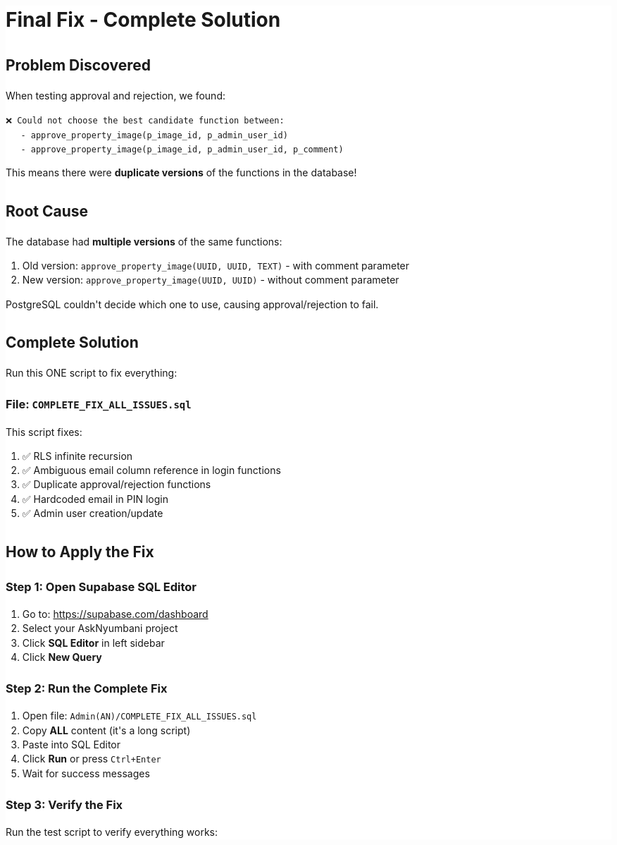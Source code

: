 # Final Fix - Complete Solution

## Problem Discovered

When testing approval and rejection, we found:
```
❌ Could not choose the best candidate function between:
   - approve_property_image(p_image_id, p_admin_user_id)
   - approve_property_image(p_image_id, p_admin_user_id, p_comment)
```

This means there were **duplicate versions** of the functions in the database!

## Root Cause

The database had **multiple versions** of the same functions:
1. Old version: `approve_property_image(UUID, UUID, TEXT)` - with comment parameter
2. New version: `approve_property_image(UUID, UUID)` - without comment parameter

PostgreSQL couldn't decide which one to use, causing approval/rejection to fail.

## Complete Solution

Run this ONE script to fix everything:

### File: `COMPLETE_FIX_ALL_ISSUES.sql`

This script fixes:
1. ✅ RLS infinite recursion
2. ✅ Ambiguous email column reference in login functions
3. ✅ Duplicate approval/rejection functions
4. ✅ Hardcoded email in PIN login
5. ✅ Admin user creation/update

## How to Apply the Fix

### Step 1: Open Supabase SQL Editor
1. Go to: https://supabase.com/dashboard
2. Select your AskNyumbani project
3. Click **SQL Editor** in left sidebar
4. Click **New Query**

### Step 2: Run the Complete Fix
1. Open file: `Admin(AN)/COMPLETE_FIX_ALL_ISSUES.sql`
2. Copy **ALL** content (it's a long script)
3. Paste into SQL Editor
4. Click **Run** or press `Ctrl+Enter`
5. Wait for success messages

### Step 3: Verify the Fix
Run the test script to verify everything works:
